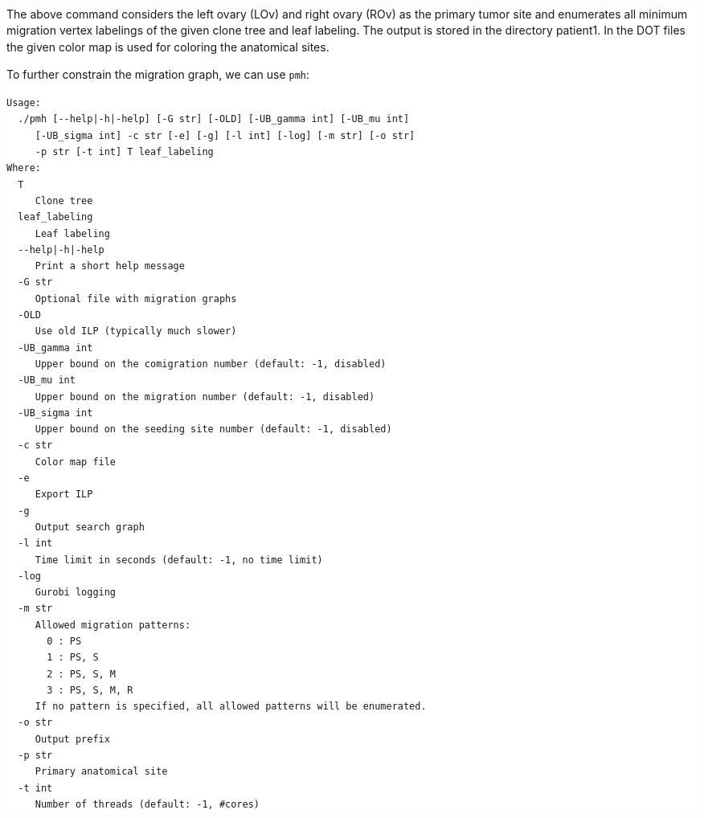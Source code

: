 The above command considers the left ovary (LOv) and right ovary (ROv) as the primary tumor site and enumerates all minimum migration vertex labelings of the given clone tree and leaf labeling. The output is stored in the directory patient1. In the DOT files the given color map is used for coloring the anatomical sites.

To further constrain the migration graph, we can use `pmh`:


    Usage:
      ./pmh [--help|-h|-help] [-G str] [-OLD] [-UB_gamma int] [-UB_mu int]
         [-UB_sigma int] -c str [-e] [-g] [-l int] [-log] [-m str] [-o str]
         -p str [-t int] T leaf_labeling
    Where:
      T
         Clone tree
      leaf_labeling
         Leaf labeling
      --help|-h|-help
         Print a short help message
      -G str
         Optional file with migration graphs
      -OLD
         Use old ILP (typically much slower)
      -UB_gamma int
         Upper bound on the comigration number (default: -1, disabled)
      -UB_mu int
         Upper bound on the migration number (default: -1, disabled)
      -UB_sigma int
         Upper bound on the seeding site number (default: -1, disabled)
      -c str
         Color map file
      -e
         Export ILP
      -g
         Output search graph
      -l int
         Time limit in seconds (default: -1, no time limit)
      -log
         Gurobi logging
      -m str
         Allowed migration patterns:
           0 : PS
           1 : PS, S
           2 : PS, S, M
           3 : PS, S, M, R
         If no pattern is specified, all allowed patterns will be enumerated.
      -o str
         Output prefix
      -p str
         Primary anatomical site
      -t int
         Number of threads (default: -1, #cores)
